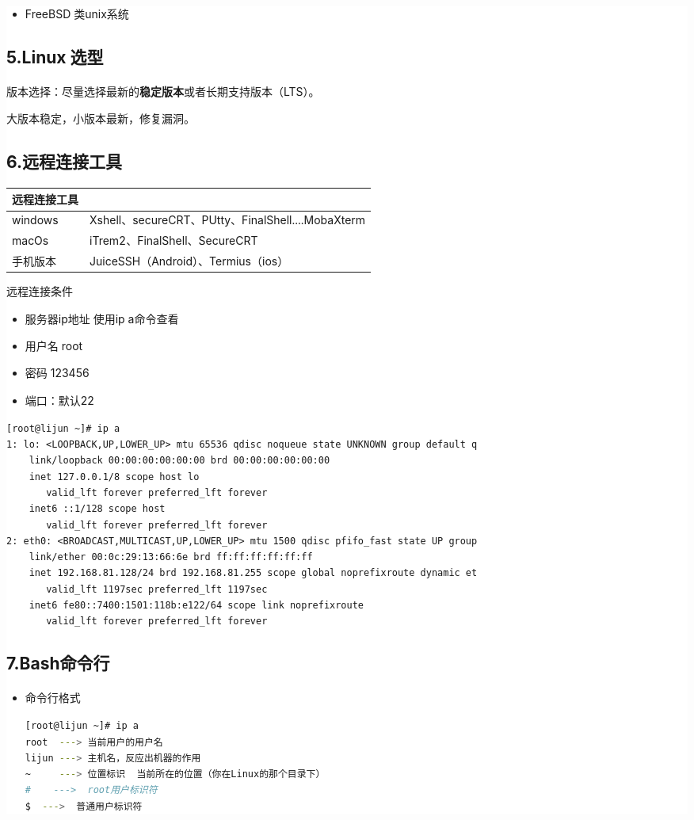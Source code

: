 + FreeBSD 类unix系统

## 5.Linux 选型

版本选择：尽量选择最新的**稳定版本**或者长期支持版本（LTS）。

大版本稳定，小版本最新，修复漏洞。

## 6.远程连接工具

| 远程连接工具 |                                                   |
| ------------ | ------------------------------------------------- |
| windows      | Xshell、secureCRT、PUtty、FinalShell....MobaXterm |
| macOs        | iTrem2、FinalShell、SecureCRT                     |
| 手机版本     | JuiceSSH（Android）、Termius（ios）               |



远程连接条件

- 服务器ip地址  使用ip a命令查看

- 用户名  root

- 密码  123456

- 端口：默认22

  

```
[root@lijun ~]# ip a
1: lo: <LOOPBACK,UP,LOWER_UP> mtu 65536 qdisc noqueue state UNKNOWN group default q
    link/loopback 00:00:00:00:00:00 brd 00:00:00:00:00:00
    inet 127.0.0.1/8 scope host lo
       valid_lft forever preferred_lft forever
    inet6 ::1/128 scope host 
       valid_lft forever preferred_lft forever
2: eth0: <BROADCAST,MULTICAST,UP,LOWER_UP> mtu 1500 qdisc pfifo_fast state UP group
    link/ether 00:0c:29:13:66:6e brd ff:ff:ff:ff:ff:ff
    inet 192.168.81.128/24 brd 192.168.81.255 scope global noprefixroute dynamic et
       valid_lft 1197sec preferred_lft 1197sec
    inet6 fe80::7400:1501:118b:e122/64 scope link noprefixroute 
       valid_lft forever preferred_lft forever
```



## 7.Bash命令行

- 命令行格式

  ```sh
  [root@lijun ~]# ip a
  root  ---> 当前用户的用户名
  lijun ---> 主机名，反应出机器的作用
  ~     ---> 位置标识  当前所在的位置（你在Linux的那个目录下）
  #    --->  root用户标识符
  $  --->  普通用户标识符
  ```
